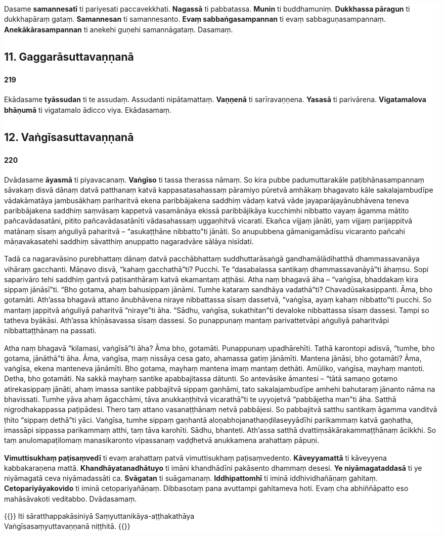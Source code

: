 Dasame **samannesatī** ti pariyesati paccavekkhati. **Nagassā** ti pabbatassa. **Munin** ti buddhamuniṃ. **Dukkhassa pāragun** ti dukkhapāraṃ gataṃ. **Samannesan** ti samannesanto. **Evaṃ sabbaṅgasampannan** ti evaṃ sabbaguṇasampannaṃ. **Anekākārasampannan** ti anekehi guṇehi samannāgataṃ. Dasamaṃ.

## 11. Gaggarāsuttavaṇṇanā

#### 219

Ekādasame **tyāssudan** ti te assudaṃ. Assudanti nipātamattaṃ. **Vaṇṇenā** ti sarīravaṇṇena. **Yasasā** ti parivārena. **Vigatamalova bhāṇumā** ti vigatamalo ādicco viya. Ekādasamaṃ.

## 12. Vaṅgīsasuttavaṇṇanā

#### 220

Dvādasame **āyasmā** ti piyavacanaṃ. **Vaṅgīso** ti tassa therassa nāmaṃ. So kira pubbe padumuttarakāle paṭibhānasampannaṃ sāvakaṃ disvā dānaṃ datvā patthanaṃ katvā kappasatasahassaṃ pāramiyo pūretvā amhākaṃ bhagavato kāle sakalajambudīpe vādakāmatāya jambusākhaṃ pariharitvā ekena paribbājakena saddhiṃ vādaṃ katvā vāde jayaparājayānubhāvena teneva paribbājakena saddhiṃ saṃvāsaṃ kappetvā vasamānāya ekissā paribbājikāya kucchimhi nibbatto vayaṃ āgamma mātito pañcavādasatāni, pitito pañcavādasatānīti vādasahassaṃ uggaṇhitvā vicarati. Ekañca vijjaṃ jānāti, yaṃ vijjaṃ parijappitvā matānaṃ sīsaṃ aṅguliyā paharitvā – “asukaṭṭhāne nibbatto”ti jānāti. So anupubbena gāmanigamādīsu vicaranto pañcahi māṇavakasatehi saddhiṃ sāvatthiṃ anuppatto nagaradvāre sālāya nisīdati.

Tadā ca nagaravāsino purebhattaṃ dānaṃ datvā pacchābhattaṃ suddhuttarāsaṅgā gandhamālādihatthā dhammassavanāya vihāraṃ gacchanti. Māṇavo disvā, “kahaṃ gacchathā”ti? Pucchi. Te “dasabalassa santikaṃ dhammassavanāyā”ti āhaṃsu. Sopi saparivāro tehi saddhiṃ gantvā paṭisanthāraṃ katvā ekamantaṃ aṭṭhāsi. Atha naṃ bhagavā āha – “vaṅgīsa, bhaddakaṃ kira sippaṃ jānāsī”ti. “Bho gotama, ahaṃ bahusippaṃ jānāmi. Tumhe kataraṃ sandhāya vadathā”ti? Chavadūsakasippanti. Āma, bho gotamāti. Ath’assa bhagavā attano ānubhāvena niraye nibbattassa sīsaṃ dassetvā, “vaṅgīsa, ayaṃ kahaṃ nibbatto”ti pucchi. So mantaṃ jappitvā aṅguliyā paharitvā “niraye”ti āha. “Sādhu, vaṅgīsa, sukathitan”ti devaloke nibbattassa sīsaṃ dassesi. Tampi so tatheva byākāsi. Ath’assa khīṇāsavassa sīsaṃ dassesi. So punappunaṃ mantaṃ parivattetvāpi aṅguliyā paharitvāpi nibbattaṭṭhānaṃ na passati.

Atha naṃ bhagavā “kilamasi, vaṅgīsā”ti āha? Āma bho, gotamāti. Punappunaṃ upadhārehīti. Tathā karontopi adisvā, “tumhe, bho gotama, jānāthā”ti āha. Āma, vaṅgīsa, maṃ nissāya cesa gato, ahamassa gatiṃ jānāmīti. Mantena jānāsi, bho gotamāti? Āma, vaṅgīsa, ekena manteneva jānāmīti. Bho gotama, mayhaṃ mantena imaṃ mantaṃ dethāti. Amūliko, vaṅgīsa, mayhaṃ mantoti. Detha, bho gotamāti. Na sakkā mayhaṃ santike apabbajitassa dātunti. So antevāsike āmantesi – “tātā samaṇo gotamo atirekasippaṃ jānāti, ahaṃ imassa santike pabbajitvā sippaṃ gaṇhāmi, tato sakalajambudīpe amhehi bahutaraṃ jānanto nāma na bhavissati. Tumhe yāva ahaṃ āgacchāmi, tāva anukkaṇṭhitvā vicarathā”ti te uyyojetvā “pabbājetha man”ti āha. Satthā nigrodhakappassa paṭipādesi. Thero taṃ attano vasanaṭṭhānaṃ netvā pabbājesi. So pabbajitvā satthu santikaṃ āgamma vanditvā ṭhito “sippaṃ dethā”ti yāci. Vaṅgīsa, tumhe sippaṃ gaṇhantā aloṇabhojanathaṇḍilaseyyādīhi parikammaṃ katvā gaṇhatha, imassāpi sippassa parikammaṃ atthi, taṃ tāva karohīti. Sādhu, bhanteti. Ath’assa satthā dvattiṃsākārakammaṭṭhānaṃ ācikkhi. So taṃ anulomapaṭilomaṃ manasikaronto vipassanaṃ vaḍḍhetvā anukkamena arahattaṃ pāpuṇi.

**Vimuttisukhaṃ paṭisaṃvedī** ti evaṃ arahattaṃ patvā vimuttisukhaṃ paṭisaṃvedento. **Kāveyyamattā** ti kāveyyena kabbakaraṇena mattā. **Khandhāyatanadhātuyo** ti imāni khandhādīni pakāsento dhammaṃ desesi. **Ye niyāmagataddasā** ti ye niyāmagatā ceva niyāmadassāti ca. **Svāgatan** ti suāgamanaṃ. **Iddhipattomhī** ti iminā iddhividhañāṇaṃ gahitaṃ. **Cetopariyāyakovido** ti iminā cetopariyañāṇaṃ. Dibbasotaṃ pana avuttampi gahitameva hoti. Evaṃ cha abhiññāpatto eso mahāsāvakoti veditabbo. Dvādasamaṃ.

{{<eof>}}
    Iti sāratthappakāsiniyā Saṃyuttanikāya-aṭṭhakathāya<br>
    Vaṅgīsasaṃyuttavaṇṇanā niṭṭhitā.
{{</eof>}}